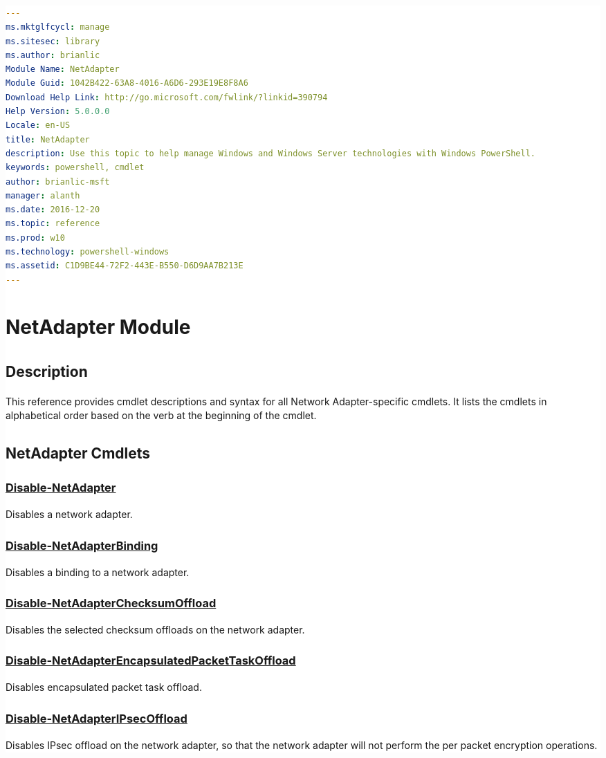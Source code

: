 ```yaml
---
ms.mktglfcycl: manage
ms.sitesec: library
ms.author: brianlic
Module Name: NetAdapter
Module Guid: 1042B422-63A8-4016-A6D6-293E19E8F8A6
Download Help Link: http://go.microsoft.com/fwlink/?linkid=390794
Help Version: 5.0.0.0
Locale: en-US
title: NetAdapter
description: Use this topic to help manage Windows and Windows Server technologies with Windows PowerShell.
keywords: powershell, cmdlet
author: brianlic-msft
manager: alanth
ms.date: 2016-12-20
ms.topic: reference
ms.prod: w10
ms.technology: powershell-windows
ms.assetid: C1D9BE44-72F2-443E-B550-D6D9AA7B213E
---
```


# NetAdapter Module
## Description
This reference provides cmdlet descriptions and syntax for all Network Adapter-specific cmdlets. It lists the cmdlets in alphabetical order based on the verb at the beginning of the cmdlet.

## NetAdapter Cmdlets
### [Disable-NetAdapter](./Disable-NetAdapter.md)
Disables a network adapter.

### [Disable-NetAdapterBinding](./Disable-NetAdapterBinding.md)
Disables a binding to a network adapter.

### [Disable-NetAdapterChecksumOffload](./Disable-NetAdapterChecksumOffload.md)
Disables the selected checksum offloads on the network adapter.

### [Disable-NetAdapterEncapsulatedPacketTaskOffload](./Disable-NetAdapterEncapsulatedPacketTaskOffload.md)
Disables encapsulated packet task offload.

### [Disable-NetAdapterIPsecOffload](./Disable-NetAdapterIPsecOffload.md)
Disables IPsec offload on the network adapter, so that the network adapter will not perform the per packet encryption operations.
